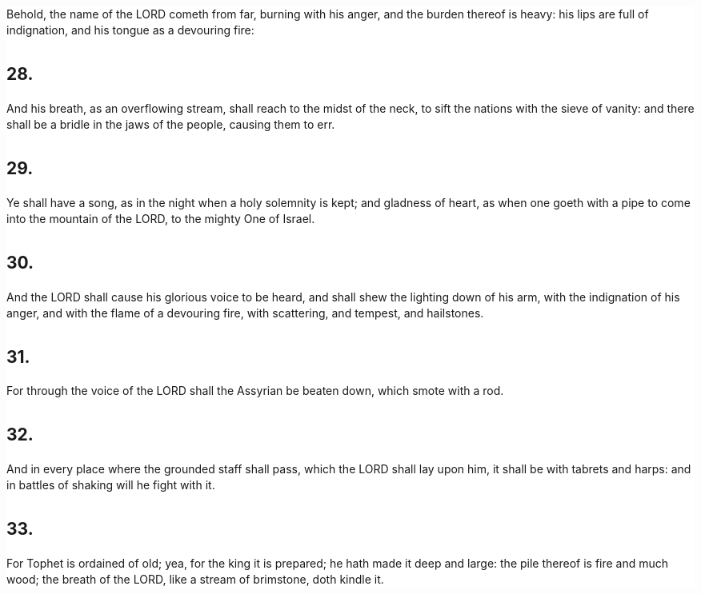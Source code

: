Behold, the name of the LORD cometh from far, burning with his anger, and the burden thereof is heavy: his lips are full of indignation, and his tongue as a devouring fire:
## 28.
And his breath, as an overflowing stream, shall reach to the midst of the neck, to sift the nations with the sieve of vanity: and there shall be a bridle in the jaws of the people, causing them to err.
## 29.
Ye shall have a song, as in the night when a holy solemnity is kept; and gladness of heart, as when one goeth with a pipe to come into the mountain of the LORD, to the mighty One of Israel.
## 30.
And the LORD shall cause his glorious voice to be heard, and shall shew the lighting down of his arm, with the indignation of his anger, and with the flame of a devouring fire, with scattering, and tempest, and hailstones.
## 31.
For through the voice of the LORD shall the Assyrian be beaten down, which smote with a rod.
## 32.
And in every place where the grounded staff shall pass, which the LORD shall lay upon him, it shall be with tabrets and harps: and in battles of shaking will he fight with it.
## 33.
For Tophet is ordained of old; yea, for the king it is prepared; he hath made it deep and large: the pile thereof is fire and much wood; the breath of the LORD, like a stream of brimstone, doth kindle it.
